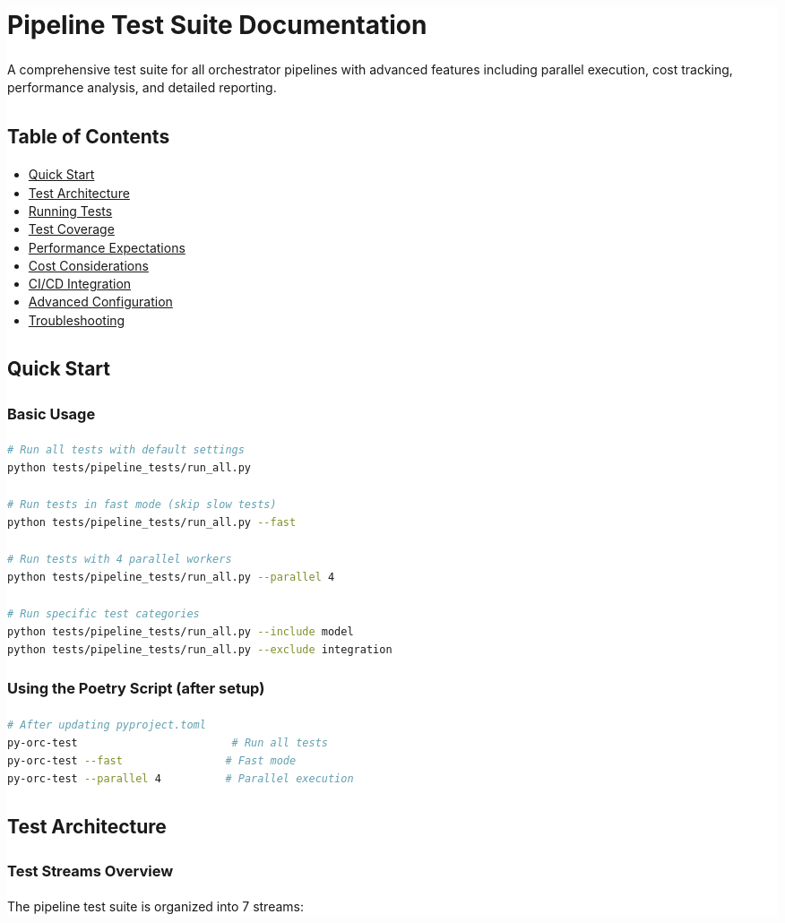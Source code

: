 # Pipeline Test Suite Documentation

A comprehensive test suite for all orchestrator pipelines with advanced features including parallel execution, cost tracking, performance analysis, and detailed reporting.

## Table of Contents

- [Quick Start](#quick-start)
- [Test Architecture](#test-architecture)
- [Running Tests](#running-tests)
- [Test Coverage](#test-coverage)
- [Performance Expectations](#performance-expectations)
- [Cost Considerations](#cost-considerations)
- [CI/CD Integration](#cicd-integration)
- [Advanced Configuration](#advanced-configuration)
- [Troubleshooting](#troubleshooting)

## Quick Start

### Basic Usage

```bash
# Run all tests with default settings
python tests/pipeline_tests/run_all.py

# Run tests in fast mode (skip slow tests)
python tests/pipeline_tests/run_all.py --fast

# Run tests with 4 parallel workers
python tests/pipeline_tests/run_all.py --parallel 4

# Run specific test categories
python tests/pipeline_tests/run_all.py --include model
python tests/pipeline_tests/run_all.py --exclude integration
```

### Using the Poetry Script (after setup)

```bash
# After updating pyproject.toml
py-orc-test                        # Run all tests
py-orc-test --fast                # Fast mode
py-orc-test --parallel 4          # Parallel execution
```

## Test Architecture

### Test Streams Overview

The pipeline test suite is organized into 7 streams:
